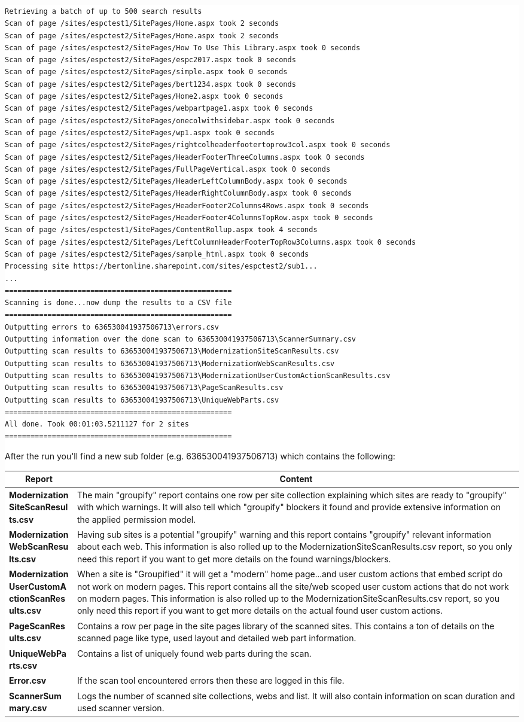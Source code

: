 ```console
Retrieving a batch of up to 500 search results
Scan of page /sites/espctest1/SitePages/Home.aspx took 2 seconds
Scan of page /sites/espctest2/SitePages/Home.aspx took 2 seconds
Scan of page /sites/espctest2/SitePages/How To Use This Library.aspx took 0 seconds
Scan of page /sites/espctest2/SitePages/espc2017.aspx took 0 seconds
Scan of page /sites/espctest2/SitePages/simple.aspx took 0 seconds
Scan of page /sites/espctest2/SitePages/bert1234.aspx took 0 seconds
Scan of page /sites/espctest2/SitePages/Home2.aspx took 0 seconds
Scan of page /sites/espctest2/SitePages/webpartpage1.aspx took 0 seconds
Scan of page /sites/espctest2/SitePages/onecolwithsidebar.aspx took 0 seconds
Scan of page /sites/espctest2/SitePages/wp1.aspx took 0 seconds
Scan of page /sites/espctest2/SitePages/rightcolheaderfootertoprow3col.aspx took 0 seconds
Scan of page /sites/espctest2/SitePages/HeaderFooterThreeColumns.aspx took 0 seconds
Scan of page /sites/espctest2/SitePages/FullPageVertical.aspx took 0 seconds
Scan of page /sites/espctest2/SitePages/HeaderLeftColumnBody.aspx took 0 seconds
Scan of page /sites/espctest2/SitePages/HeaderRightColumnBody.aspx took 0 seconds
Scan of page /sites/espctest2/SitePages/HeaderFooter2Columns4Rows.aspx took 0 seconds
Scan of page /sites/espctest2/SitePages/HeaderFooter4ColumnsTopRow.aspx took 0 seconds
Scan of page /sites/espctest1/SitePages/ContentRollup.aspx took 4 seconds
Scan of page /sites/espctest2/SitePages/LeftColumnHeaderFooterTopRow3Columns.aspx took 0 seconds
Scan of page /sites/espctest2/SitePages/sample_html.aspx took 0 seconds
Processing site https://bertonline.sharepoint.com/sites/espctest2/sub1...
...
=====================================================
Scanning is done...now dump the results to a CSV file
=====================================================
Outputting errors to 636530041937506713\errors.csv
Outputting information over the done scan to 636530041937506713\ScannerSummary.csv
Outputting scan results to 636530041937506713\ModernizationSiteScanResults.csv
Outputting scan results to 636530041937506713\ModernizationWebScanResults.csv
Outputting scan results to 636530041937506713\ModernizationUserCustomActionScanResults.csv
Outputting scan results to 636530041937506713\PageScanResults.csv
Outputting scan results to 636530041937506713\UniqueWebParts.csv
=====================================================
All done. Took 00:01:03.5211127 for 2 sites
=====================================================
```

After the run you'll find a new sub folder (e.g. 636530041937506713) which contains the following:

Report | Content
---------|----------
**ModernizationSiteScanResults.csv** | The main "groupify" report contains one row per site collection explaining which sites are ready to "groupify" with which warnings. It will also tell which "groupify" blockers it found and provide extensive information on the applied permission model.
**ModernizationWebScanResults.csv** | Having sub sites is a potential "groupify" warning and this report contains "groupify" relevant information about each web. This information is also rolled up to the ModernizationSiteScanResults.csv report, so you only need this report if you want to get more details on the found warnings/blockers.
**ModernizationUserCustomActionScanResults.csv** | When a site is "Groupified" it will get a "modern" home page...and  user custom actions that embed script do not work on modern pages. This report contains all the site/web scoped user custom actions that do not work on modern pages. This information is also rolled up to the ModernizationSiteScanResults.csv report, so you only need this report if you want to get more details on the actual found user custom actions.
**PageScanResults.csv** | Contains a row per page in the site pages library of the scanned sites. This contains a ton of details on the scanned page like type, used layout and detailed web part information.
**UniqueWebParts.csv** | Contains a list of uniquely found web parts during the scan.
**Error.csv** | If the scan tool encountered errors then these are logged in this file.
**ScannerSummary.csv** | Logs the number of scanned site collections, webs and list. It will also contain information on scan duration and used scanner version.
